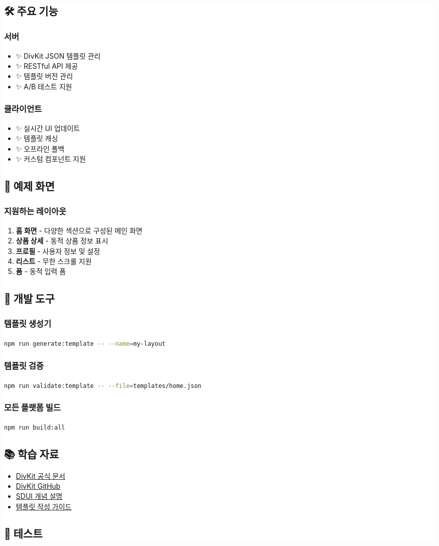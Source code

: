 ## 🛠️ 주요 기능

### 서버
- ✨ DivKit JSON 템플릿 관리
- ✨ RESTful API 제공
- ✨ 템플릿 버전 관리
- ✨ A/B 테스트 지원

### 클라이언트
- ✨ 실시간 UI 업데이트
- ✨ 템플릿 캐싱
- ✨ 오프라인 폴백
- ✨ 커스텀 컴포넌트 지원

## 📱 예제 화면

### 지원하는 레이아웃
1. **홈 화면** - 다양한 섹션으로 구성된 메인 화면
2. **상품 상세** - 동적 상품 정보 표시
3. **프로필** - 사용자 정보 및 설정
4. **리스트** - 무한 스크롤 지원
5. **폼** - 동적 입력 폼

## 🔧 개발 도구

### 템플릿 생성기
```bash
npm run generate:template -- --name=my-layout
```

### 템플릿 검증
```bash
npm run validate:template -- --file=templates/home.json
```

### 모든 플랫폼 빌드
```bash
npm run build:all
```

## 📚 학습 자료

- [DivKit 공식 문서](https://divkit.tech/docs)
- [DivKit GitHub](https://github.com/divkit/divkit)
- [SDUI 개념 설명](docs/guides/sdui-concepts.md)
- [템플릿 작성 가이드](docs/guides/template-guide.md)

## 🧪 테스트
